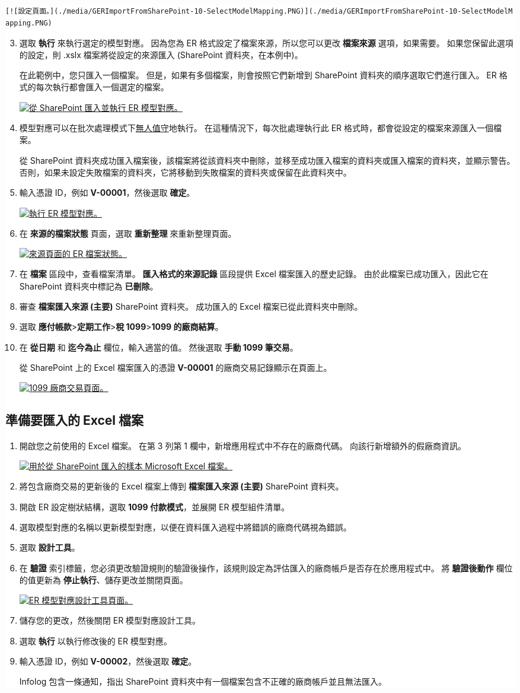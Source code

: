     [![設定頁面。](./media/GERImportFromSharePoint-10-SelectModelMapping.PNG)](./media/GERImportFromSharePoint-10-SelectModelMapping.PNG)

3. 選取 **執行** 來執行選定的模型對應。 因為您為 ER 格式設定了檔案來源，所以您可以更改 **檔案來源** 選項，如果需要。 如果您保留此選項的設定，則 .xslx 檔案將從設定的來源匯入 (SharePoint 資料夾，在本例中)。

    在此範例中，您只匯入一個檔案。 但是，如果有多個檔案，則會按照它們新增到 SharePoint 資料夾的順序選取它們進行匯入。 ER 格式的每次執行都會匯入一個選定的檔案。

    [![從 SharePoint 匯入並執行 ER 模型對應。](./media/GERImportFromSharePoint-11-RunModelMapping.PNG)](./media/GERImportFromSharePoint-11-RunModelMapping.PNG)

4. 模型對應可以在批次處理模式下[無人值守](#limitations)地執行。 在這種情況下，每次批處理執行此 ER 格式時，都會從設定的檔案來源匯入一個檔案。

    從 SharePoint 資料夾成功匯入檔案後，該檔案將從該資料夾中刪除，並移至成功匯入檔案的資料夾或匯入檔案的資料夾，並顯示警告。 否則，如果未設定失敗檔案的資料夾，它將移動到失敗檔案的資料夾或保留在此資料夾中。 

5. 輸入憑證 ID，例如 **V-00001**，然後選取 **確定**。

    [![執行 ER 模型對應。](./media/GERImportFromSharePoint-12-ModelMappingRunFinished.PNG)](./media/GERImportFromSharePoint-12-ModelMappingRunFinished.PNG)

6. 在 **來源的檔案狀態** 頁面，選取 **重新整理** 來重新整理頁面。

    [![來源頁面的 ER 檔案狀態。](./media/GERImportFromSharePoint-13-FileStatesForm.PNG)](./media/GERImportFromSharePoint-13-FileStatesForm.PNG)

7. 在 **檔案** 區段中，查看檔案清單。 **匯入格式的來源記錄** 區段提供 Excel 檔案匯入的歷史記錄。 由於此檔案已成功匯入，因此它在 SharePoint 資料夾中標記為 **已刪除**。
8. 審查 **檔案匯入來源 (主要)** SharePoint 資料夾。 成功匯入的 Excel 檔案已從此資料夾中刪除。
9. 選取 **應付帳款**\>**定期工作**\>**稅 1099**\>**1099 的廠商結算**。
10. 在 **從日期** 和 **迄今為止** 欄位，輸入適當的值。 然後選取 **手動 1099 筆交易**。

    從 SharePoint 上的 Excel 檔案匯入的憑證 **V-00001** 的廠商交易記錄顯示在頁面上。

    [![1099 廠商交易頁面。](./media/GERImportFromSharePoint-14-ImportedTransactions.PNG)](./media/GERImportFromSharePoint-14-ImportedTransactions.PNG)

## <a name="prepare-an-excel-file-for-import"></a>準備要匯入的 Excel 檔案
1. 開啟您之前使用的 Excel 檔案。 在第 3 列第 1 欄中，新增應用程式中不存在的廠商代碼。 向該行新增額外的假廠商資訊。

    [![用於從 SharePoint 匯入的樣本 Microsoft Excel 檔案。](./media/GERImportFromSharePoint-15-Excel.PNG)](./media/GERImportFromSharePoint-15-Excel.PNG)

2. 將包含廠商交易的更新後的 Excel 檔案上傳到 **檔案匯入來源 (主要)** SharePoint 資料夾。
3. 開啟 ER 設定樹狀結構，選取 **1099 付款模式**，並展開 ER 模型組件清單。
4. 選取模型對應的名稱以更新模型對應，以便在資料匯入過程中將錯誤的廠商代碼視為錯誤。
5. 選取 **設計工具**。
6. 在 **驗證** 索引標籤，您必須更改驗證規則的驗證後操作，該規則設定為評估匯入的廠商帳戶是否存在於應用程式中。 將 **驗證後動作** 欄位的值更新為 **停止執行**、儲存更改並關閉頁面。

    [![ER 模型對應設計工具頁面。](./media/GERImportFromSharePoint-16-UpdateModelMapping.PNG)](./media/GERImportFromSharePoint-16-UpdateModelMapping.PNG)

7. 儲存您的更改，然後關閉 ER 模型對應設計工具。
8. 選取 **執行** 以執行修改後的 ER 模型對應。
9. 輸入憑證 ID，例如 **V-00002**，然後選取 **確定**。

    Infolog 包含一條通知，指出 SharePoint 資料夾中有一個檔案包含不正確的廠商帳戶並且無法匯入。
